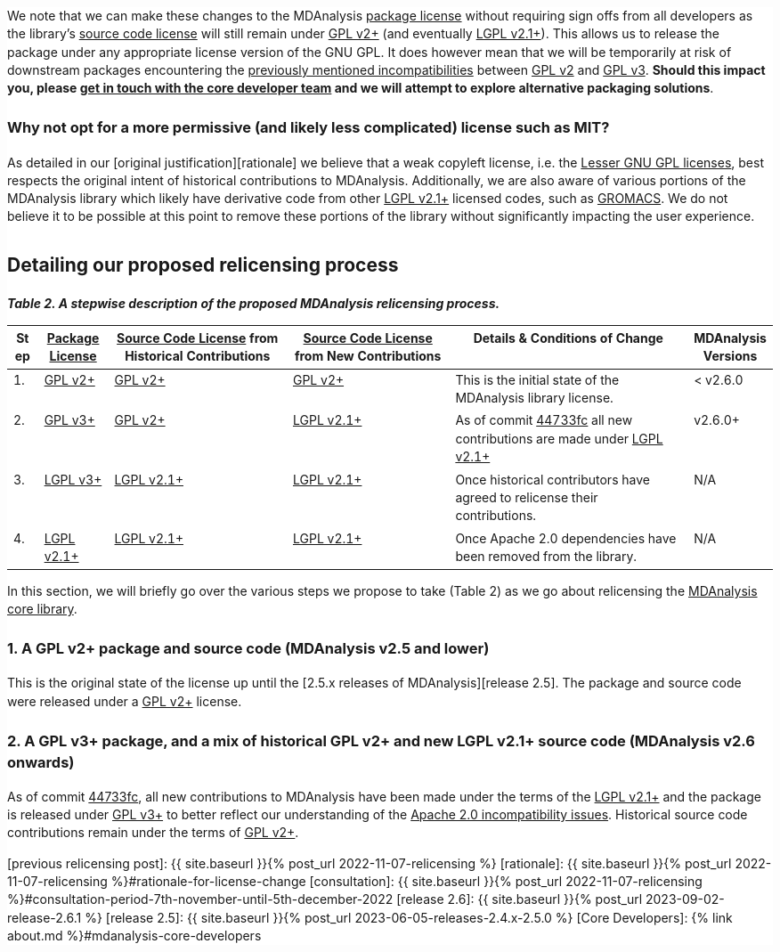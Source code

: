 We note that we can make these changes to the MDAnalysis [package license](#package-license) without requiring
sign offs from all developers as the library’s [source code license](#source-code-license) will still remain
under [GPL v2+][GPL v2] (and eventually [LGPL v2.1+][LGPL v2.1]). This allows us to release the package under
any appropriate license version of the GNU GPL. It does however mean that we will be temporarily at risk of
downstream packages encountering the [previously mentioned incompatibilities](#why-lgpl-v21-instead-of-lgplv3)
between [GPL v2][] and [GPL v3][]. **Should this impact you, please [get in touch with the core developer team](#getting-in-touch)
and we will attempt to explore alternative packaging solutions**.

### Why not opt for a more permissive (and likely less complicated) license such as MIT?

As detailed in our [original justification][rationale] we believe that a weak copyleft license,
i.e. the [Lesser GNU GPL licenses][LGPL v2.1], best respects the original intent of historical
contributions to MDAnalysis. Additionally, we are also aware of various portions of the MDAnalysis
library which likely have derivative code from other [LGPL v2.1+][LGPL v2.1] licensed codes,
such as [GROMACS](https://www.gromacs.org/about.html#license). We do not believe it to be possible
at this point to remove these portions of the library without significantly impacting the user experience.

## Detailing our proposed relicensing process

**_Table 2. A stepwise description of the proposed MDAnalysis relicensing process._**

| Step | [Package License](#package-license) | [Source Code License](#source-code-license) from Historical Contributions | [Source Code License](#source-code-license) from New Contributions | Details & Conditions of Change                                                        | MDAnalysis Versions |
|------|-------------------------------------|---------------------------------------------------------------------------|-------------------------------------------------------------------|---------------------------------------------------------------------------------------|---------------------|
| 1.   | [GPL v2+][GPL v2]                   | [GPL v2+][GPL v2]                                                         | [GPL v2+][GPL v2]                                                 | This is the initial state of the MDAnalysis library license.                          | < v2.6.0            |
| 2.   | [GPL v3+][GPL v3]                   | [GPL v2+][GPL v2]                                                         | [LGPL v2.1+][LGPL v2.1]                                           | As of commit [44733fc][] all new contributions are made under [LGPL v2.1+][LGPL v2.1] | v2.6.0+             |
| 3.   | [LGPL v3+][LGPL v3]                 | [LGPL v2.1+][LGPL v2.1]                                                   | [LGPL v2.1+][LGPL v2.1]                                           | Once historical contributors have agreed to relicense their contributions.            | N/A                 |
| 4.   | [LGPL v2.1+][LGPL v2.1]             | [LGPL v2.1+][LGPL v2.1]                                                   | [LGPL v2.1+][LGPL v2.1]                                           | Once Apache 2.0 dependencies have been removed from the library.                      | N/A                 |

In this section, we will briefly go over the various steps we propose to take (Table 2) as we go about relicensing the
[MDAnalysis core library][].

### 1. A GPL v2+ package and source code (MDAnalysis v2.5 and lower)

This is the original state of the license up until the [2.5.x releases of MDAnalysis][release 2.5].
The package and source code were released under a [GPL v2+][GPL v2] license.

### 2. A GPL v3+ package, and a mix of historical GPL v2+ and new LGPL v2.1+ source code (MDAnalysis v2.6 onwards)

As of commit [44733fc][], all new contributions to MDAnalysis have been made under the terms of the
[LGPL v2.1+][LGPL v2.1] and the package is released under [GPL v3+][GPL v3] to better reflect our
understanding of the [Apache 2.0 incompatibility issues](#why-the-interim-gpl-v3-and-lgpl-v3-package-licenses-the-issue-with-apache-20).
Historical source code contributions remain under the terms of [GPL v2+][GPL v2].


[OSI]: https://opensource.org/osd
[tldr legal]: https://tldrlegal.com/
[SSI licensing]: https://www.software.ac.uk/resources/guides/choosing-open-source-licence
[OSD]: https://opensource.org/osd
[GPL v2]: https://www.gnu.org/licenses/old-licenses/gpl-2.0.html
[GPL v3]: https://www.gnu.org/licenses/gpl-3.0.en.html
[LGPL v2.1]: https://www.gnu.org/licenses/old-licenses/lgpl-2.1.en.html
[LGPL v3]: https://www.gnu.org/licenses/lgpl-3.0.en.html
[MIT]: https://opensource.org/license/mit/
[BSD 3.0]: https://opensource.org/license/bsd-3-clause/
[Apache 2.0]: https://www.apache.org/licenses/LICENSE-2.0
[contributors]: https://github.com/MDAnalysis/mdanalysis/blob/develop/package/AUTHORS
[NumFOCUS]: https://www.numfocus.org
[fasteners]: https://fasteners.readthedocs.io/en/latest/
[mmtf-python]: https://github.com/rcsb/mmtf-python
[py-filelock]: https://github.com/tox-dev/filelock
[MMTF]: https://mmtf.rcsb.org/
[44733fc]: https://github.com/MDAnalysis/mdanalysis/commit/44733fc214dcfdcc2b7cb3e3705258781bb491bd
[MDAnalysis core library]: https://github.com/MDAnalysis/mdanalysis
[previous relicensing post]: {{ site.baseurl }}{% post_url 2022-11-07-relicensing %}
[rationale]: {{ site.baseurl }}{% post_url 2022-11-07-relicensing %}#rationale-for-license-change
[consultation]:  {{ site.baseurl }}{% post_url 2022-11-07-relicensing %}#consultation-period-7th-november-until-5th-december-2022
[release 2.6]: {{ site.baseurl }}{% post_url 2023-09-02-release-2.6.1 %}
[release 2.5]: {{ site.baseurl }}{% post_url 2023-06-05-releases-2.4.x-2.5.0 %}
[Core Developers]: {% link about.md %}#mdanalysis-core-developers